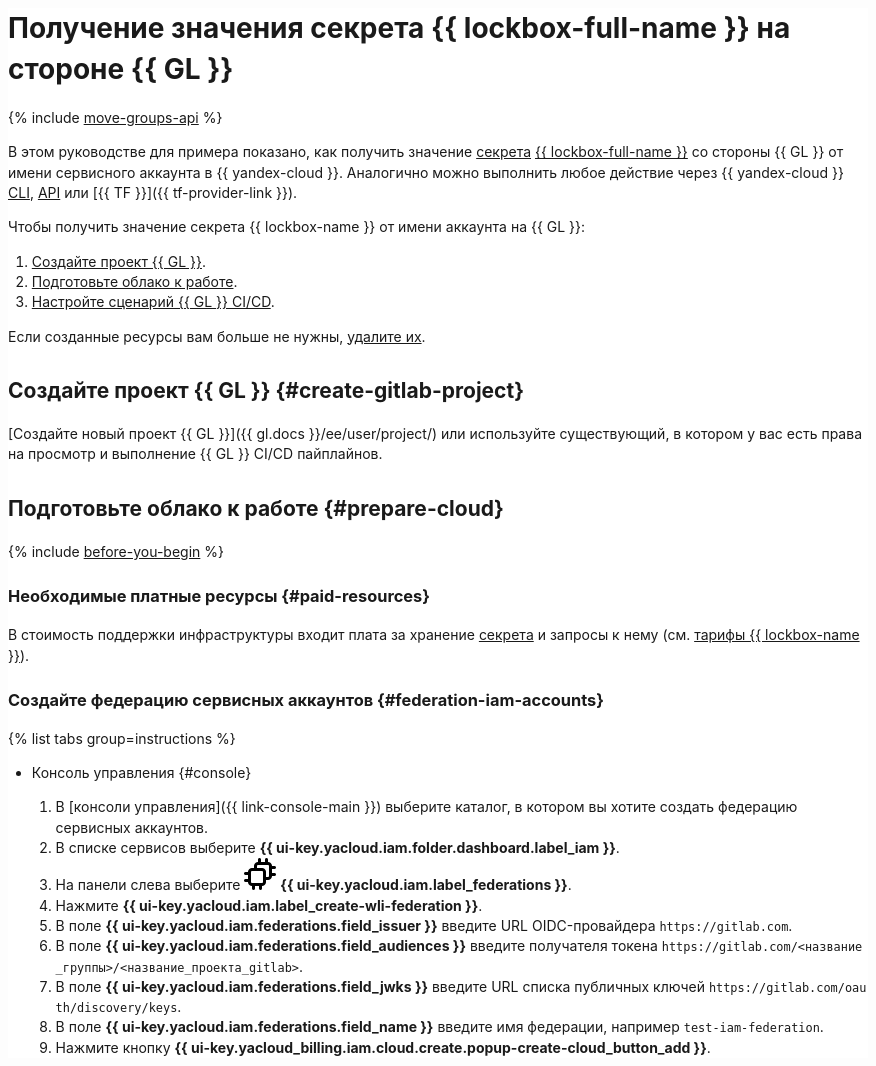 # Получение значения секрета {{ lockbox-full-name }} на стороне {{ GL }}

{% include [move-groups-api](../../_includes/iam/wlif-instructions-intro.md) %}

В этом руководстве для примера показано, как получить значение [секрета](../../lockbox/concepts/secret) [{{ lockbox-full-name }}](../../lockbox/) со стороны {{ GL }} от имени сервисного аккаунта в {{ yandex-cloud }}. Аналогично можно выполнить любое действие через {{ yandex-cloud }} [CLI](../../cli/quickstart.md), [API](../../api-design-guide/index.yaml) или [{{ TF }}]({{ tf-provider-link }}).

Чтобы получить значение секрета {{ lockbox-name }} от имени аккаунта на {{ GL }}:

1. [Создайте проект {{ GL }}](#create-gitlab-project).
1. [Подготовьте облако к работе](#prepare-cloud).
1. [Настройте сценарий {{ GL }} CI/CD](#gitlab-actions-workflow).

Если созданные ресурсы вам больше не нужны, [удалите их](#clear-out).

## Создайте проект {{ GL }} {#create-gitlab-project}

[Создайте новый проект {{ GL }}]({{ gl.docs }}/ee/user/project/) или используйте существующий, в котором у вас есть права на просмотр и выполнение {{ GL }} CI/CD пайплайнов.

## Подготовьте облако к работе {#prepare-cloud}

{% include [before-you-begin](../../_tutorials/_tutorials_includes/before-you-begin.md) %}

### Необходимые платные ресурсы {#paid-resources}

В стоимость поддержки инфраструктуры входит плата за хранение [секрета](../../lockbox/concepts/secret.md) и запросы к нему (см. [тарифы {{ lockbox-name }}](../../lockbox/pricing.md)).

### Создайте федерацию сервисных аккаунтов {#federation-iam-accounts}

{% list tabs group=instructions %}

- Консоль управления {#console}

   1. В [консоли управления]({{ link-console-main }}) выберите каталог, в котором вы хотите создать федерацию сервисных аккаунтов.
   1. В списке сервисов выберите **{{ ui-key.yacloud.iam.folder.dashboard.label_iam }}**.
   1. На панели слева выберите ![cpus](../../_assets/console-icons/cpus.svg) **{{ ui-key.yacloud.iam.label_federations }}**.
   1. Нажмите **{{ ui-key.yacloud.iam.label_create-wli-federation }}**.
   1. В поле **{{ ui-key.yacloud.iam.federations.field_issuer }}** введите URL OIDC-провайдера `https://gitlab.com`.
   1. В поле **{{ ui-key.yacloud.iam.federations.field_audiences }}** введите получателя токена `https://gitlab.com/<название_группы>/<название_проекта_gitlab>`.
   1. В поле **{{ ui-key.yacloud.iam.federations.field_jwks }}** введите URL списка публичных ключей `https://gitlab.com/oauth/discovery/keys`.
   1. В поле **{{ ui-key.yacloud.iam.federations.field_name }}** введите имя федерации, например `test-iam-federation`.
   1. Нажмите кнопку **{{ ui-key.yacloud_billing.iam.cloud.create.popup-create-cloud_button_add }}**.
